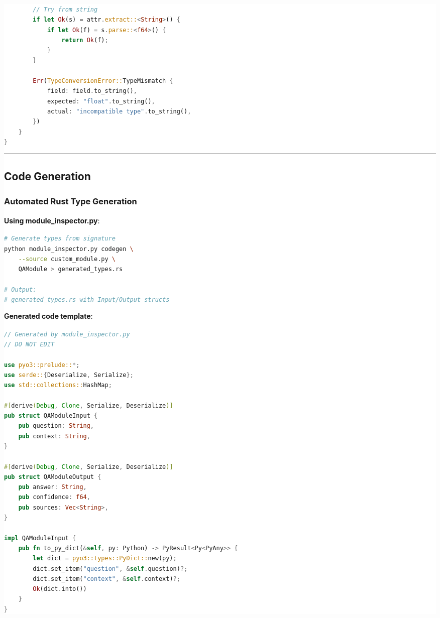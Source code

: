 ```rust
        // Try from string
        if let Ok(s) = attr.extract::<String>() {
            if let Ok(f) = s.parse::<f64>() {
                return Ok(f);
            }
        }

        Err(TypeConversionError::TypeMismatch {
            field: field.to_string(),
            expected: "float".to_string(),
            actual: "incompatible type".to_string(),
        })
    }
}
```

---

## Code Generation

### Automated Rust Type Generation

**Using module_inspector.py**:

```bash
# Generate types from signature
python module_inspector.py codegen \
    --source custom_module.py \
    QAModule > generated_types.rs

# Output:
# generated_types.rs with Input/Output structs
```

**Generated code template**:

```rust
// Generated by module_inspector.py
// DO NOT EDIT

use pyo3::prelude::*;
use serde::{Deserialize, Serialize};
use std::collections::HashMap;

#[derive(Debug, Clone, Serialize, Deserialize)]
pub struct QAModuleInput {
    pub question: String,
    pub context: String,
}

#[derive(Debug, Clone, Serialize, Deserialize)]
pub struct QAModuleOutput {
    pub answer: String,
    pub confidence: f64,
    pub sources: Vec<String>,
}

impl QAModuleInput {
    pub fn to_py_dict(&self, py: Python) -> PyResult<Py<PyAny>> {
        let dict = pyo3::types::PyDict::new(py);
        dict.set_item("question", &self.question)?;
        dict.set_item("context", &self.context)?;
        Ok(dict.into())
    }
}
```